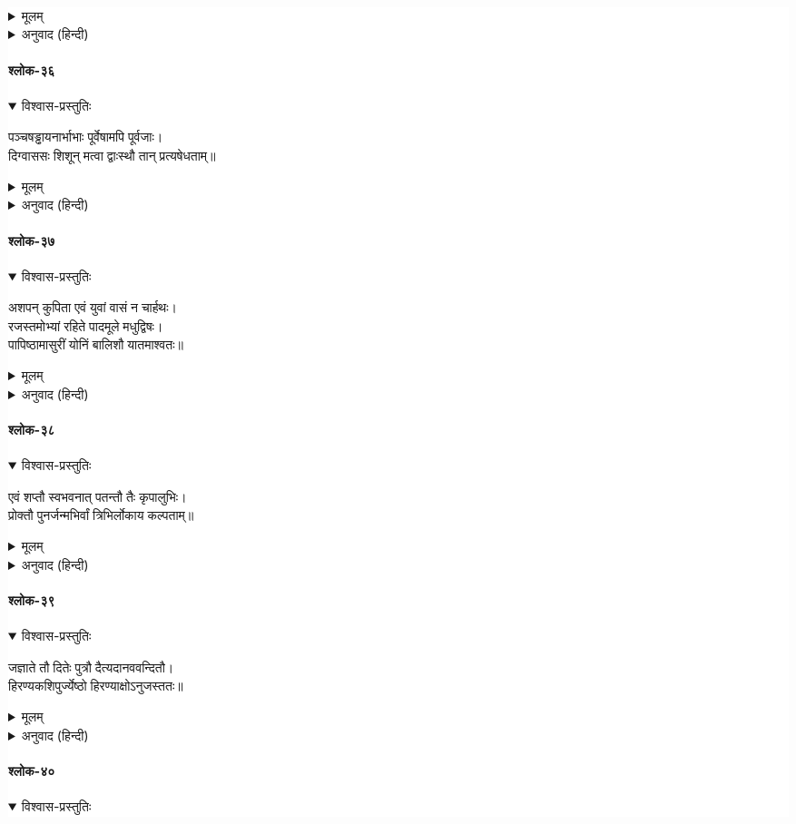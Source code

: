 <details><summary>मूलम्</summary></details>

<details><summary>अनुवाद (हिन्दी)</summary></details>

#### श्लोक-३६


<details open><summary>विश्वास-प्रस्तुतिः</summary>

पञ्चषड्ढायनार्भाभाः पूर्वेषामपि पूर्वजाः।  
दिग्वाससः शिशून् मत्वा द्वाःस्थौ तान् प्रत्यषेधताम्॥
</details>

<details><summary>मूलम्</summary></details>

<details><summary>अनुवाद (हिन्दी)</summary></details>

#### श्लोक-३७


<details open><summary>विश्वास-प्रस्तुतिः</summary>

अशपन् कुपिता एवं युवां वासं न चार्हथः।  
रजस्तमोभ्यां रहिते पादमूले मधुद्विषः।  
पापिष्ठामासुरीं योनिं बालिशौ यातमाश्वतः॥
</details>

<details><summary>मूलम्</summary></details>

<details><summary>अनुवाद (हिन्दी)</summary></details>

#### श्लोक-३८


<details open><summary>विश्वास-प्रस्तुतिः</summary>

एवं शप्तौ स्वभवनात् पतन्तौ तैः कृपालुभिः।  
प्रोक्तौ पुनर्जन्मभिर्वां त्रिभिर्लोकाय कल्पताम्॥
</details>

<details><summary>मूलम्</summary></details>

<details><summary>अनुवाद (हिन्दी)</summary></details>

#### श्लोक-३९


<details open><summary>विश्वास-प्रस्तुतिः</summary>

जज्ञाते तौ दितेः पुत्रौ दैत्यदानववन्दितौ।  
हिरण्यकशिपुर्ज्येष्ठो हिरण्याक्षोऽनुजस्ततः॥
</details>

<details><summary>मूलम्</summary></details>

<details><summary>अनुवाद (हिन्दी)</summary></details>

#### श्लोक-४०


<details open><summary>विश्वास-प्रस्तुतिः</summary>
